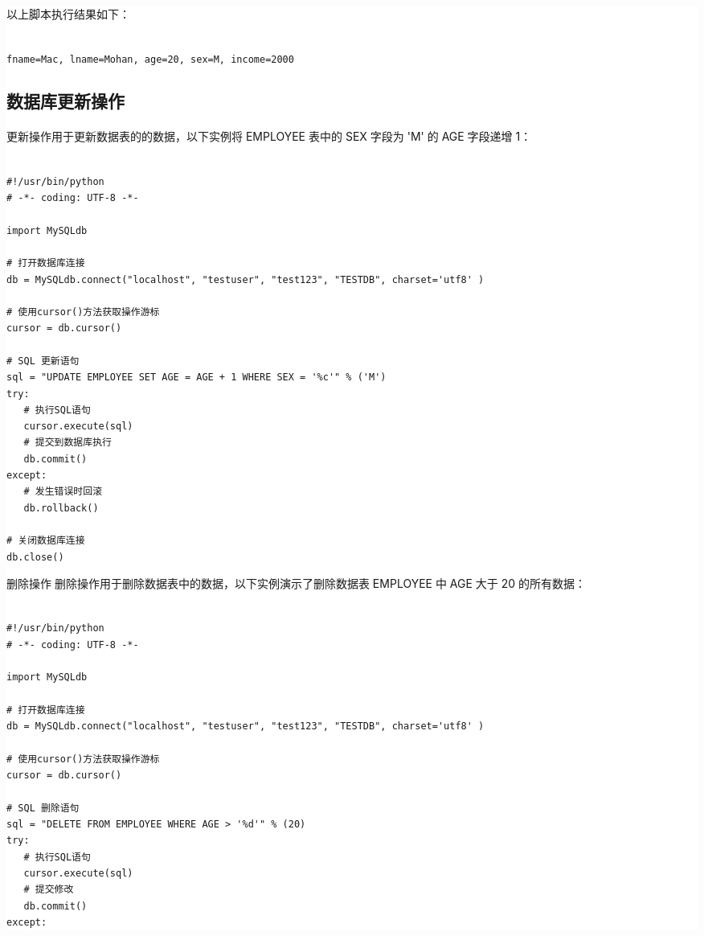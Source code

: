  以上脚本执行结果如下：


```

fname=Mac, lname=Mohan, age=20, sex=M, income=2000

```

  数据库更新操作
-------

 更新操作用于更新数据表的的数据，以下实例将 EMPLOYEE 表中的 SEX 字段为 'M' 的 AGE 字段递增 1：


```

#!/usr/bin/python
# -*- coding: UTF-8 -*-

import MySQLdb

# 打开数据库连接
db = MySQLdb.connect("localhost", "testuser", "test123", "TESTDB", charset='utf8' )

# 使用cursor()方法获取操作游标
cursor = db.cursor()

# SQL 更新语句
sql = "UPDATE EMPLOYEE SET AGE = AGE + 1 WHERE SEX = '%c'" % ('M')
try:
   # 执行SQL语句
   cursor.execute(sql)
   # 提交到数据库执行
   db.commit()
except:
   # 发生错误时回滚
   db.rollback()

# 关闭数据库连接
db.close()

```

  删除操作 删除操作用于删除数据表中的数据，以下实例演示了删除数据表 EMPLOYEE 中 AGE 大于 20 的所有数据：


```

#!/usr/bin/python
# -*- coding: UTF-8 -*-

import MySQLdb

# 打开数据库连接
db = MySQLdb.connect("localhost", "testuser", "test123", "TESTDB", charset='utf8' )

# 使用cursor()方法获取操作游标
cursor = db.cursor()

# SQL 删除语句
sql = "DELETE FROM EMPLOYEE WHERE AGE > '%d'" % (20)
try:
   # 执行SQL语句
   cursor.execute(sql)
   # 提交修改
   db.commit()
except:
```